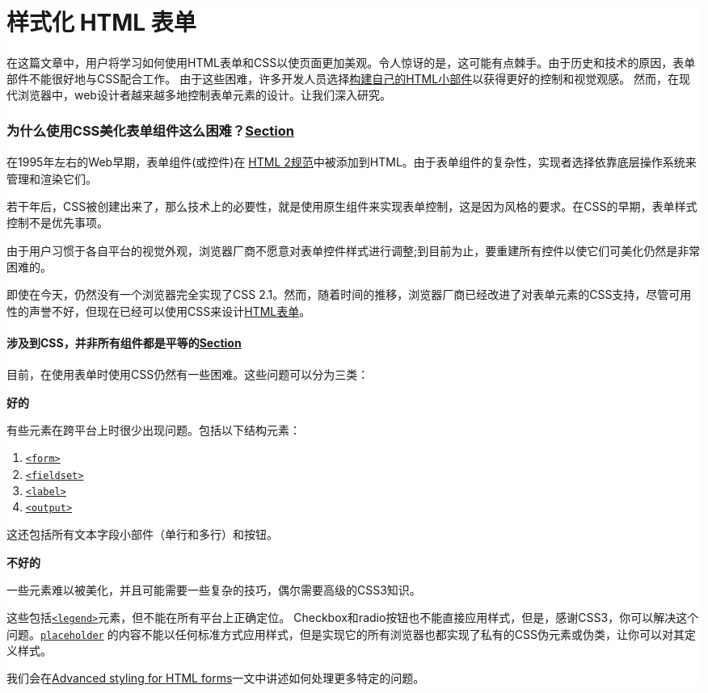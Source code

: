 # 样式化 HTML 表单

在这篇文章中，用户将学习如何使用HTML表单和CSS以使页面更加美观。令人惊讶的是，这可能有点棘手。由于历史和技术的原因，表单部件不能很好地与CSS配合工作。 由于这些困难，许多开发人员选择[构建自己的HTML小部件](https://developer.mozilla.org/en-US/docs/HTML/Forms/How_to_build_custom_form_widgets)以获得更好的控制和视觉观感。 然而，在现代浏览器中，web设计者越来越多地控制表单元素的设计。让我们深入研究。

### 为什么使用CSS美化表单组件这么困难？[Section](https://developer.mozilla.org/zh-CN/docs/Learn/HTML/Forms/Styling_HTML_forms#%E4%B8%BA%E4%BB%80%E4%B9%88%E4%BD%BF%E7%94%A8CSS%E7%BE%8E%E5%8C%96%E8%A1%A8%E5%8D%95%E7%BB%84%E4%BB%B6%E8%BF%99%E4%B9%88%E5%9B%B0%E9%9A%BE%EF%BC%9F) <a id="&#x4E3A;&#x4EC0;&#x4E48;&#x4F7F;&#x7528;CSS&#x7F8E;&#x5316;&#x8868;&#x5355;&#x7EC4;&#x4EF6;&#x8FD9;&#x4E48;&#x56F0;&#x96BE;&#xFF1F;"></a>

在1995年左右的Web早期，表单组件\(或控件\)在 [HTML 2规范](http://www.ietf.org/rfc/rfc1866.txt)中被添加到HTML。由于表单组件的复杂性，实现者选择依靠底层操作系统来管理和渲染它们。

若干年后，CSS被创建出来了，那么技术上的必要性，就是使用原生组件来实现表单控制，这是因为风格的要求。在CSS的早期，表单样式控制不是优先事项。

由于用户习惯于各自平台的视觉外观，浏览器厂商不愿意对表单控件样式进行调整;到目前为止，要重建所有控件以使它们可美化仍然是非常困难的。

即使在今天，仍然没有一个浏览器完全实现了CSS 2.1。然而，随着时间的推移，浏览器厂商已经改进了对表单元素的CSS支持，尽管可用性的声誉不好，但现在已经可以使用CSS来设计[HTML表单](https://developer.mozilla.org/en-US/docs/HTML/Forms)。

#### 涉及到CSS，并非所有组件都是平等的[Section](https://developer.mozilla.org/zh-CN/docs/Learn/HTML/Forms/Styling_HTML_forms#%E6%B6%89%E5%8F%8A%E5%88%B0CSS%EF%BC%8C%E5%B9%B6%E9%9D%9E%E6%89%80%E6%9C%89%E7%BB%84%E4%BB%B6%E9%83%BD%E6%98%AF%E5%B9%B3%E7%AD%89%E7%9A%84) <a id="&#x6D89;&#x53CA;&#x5230;CSS&#xFF0C;&#x5E76;&#x975E;&#x6240;&#x6709;&#x7EC4;&#x4EF6;&#x90FD;&#x662F;&#x5E73;&#x7B49;&#x7684;"></a>

目前，在使用表单时使用CSS仍然有一些困难。这些问题可以分为三类： 

**好的**

有些元素在跨平台上时很少出现问题。包括以下结构元素：

1. [`<form>`](https://developer.mozilla.org/zh-CN/docs/Web/HTML/Element/form)
2. [`<fieldset>`](https://developer.mozilla.org/zh-CN/docs/Web/HTML/Element/fieldset)
3. [`<label>`](https://developer.mozilla.org/zh-CN/docs/Web/HTML/Element/label)
4. [`<output>`](https://developer.mozilla.org/zh-CN/docs/Web/HTML/Element/output)

这还包括所有文本字段小部件（单行和多行）和按钮。

**不好的**

一些元素难以被美化，并且可能需要一些复杂的技巧，偶尔需要高级的CSS3知识。

这些包括[`<legend>`](https://developer.mozilla.org/zh-CN/docs/Web/HTML/Element/legend)元素，但不能在所有平台上正确定位。 Checkbox和radio按钮也不能直接应用样式，但是，感谢CSS3，你可以解决这个问题。[`placeholder`](https://developer.mozilla.org/zh-CN/docs/Web/HTML/Element/input#attr-placeholder) 的内容不能以任何标准方式应用样式，但是实现它的所有浏览器也都实现了私有的CSS伪元素或伪类，让你可以对其定义样式。

我们会在[Advanced styling for HTML forms](https://developer.mozilla.org/en-US/docs/Advanced_styling_for_HTML_forms)一文中讲述如何处理更多特定的问题。
